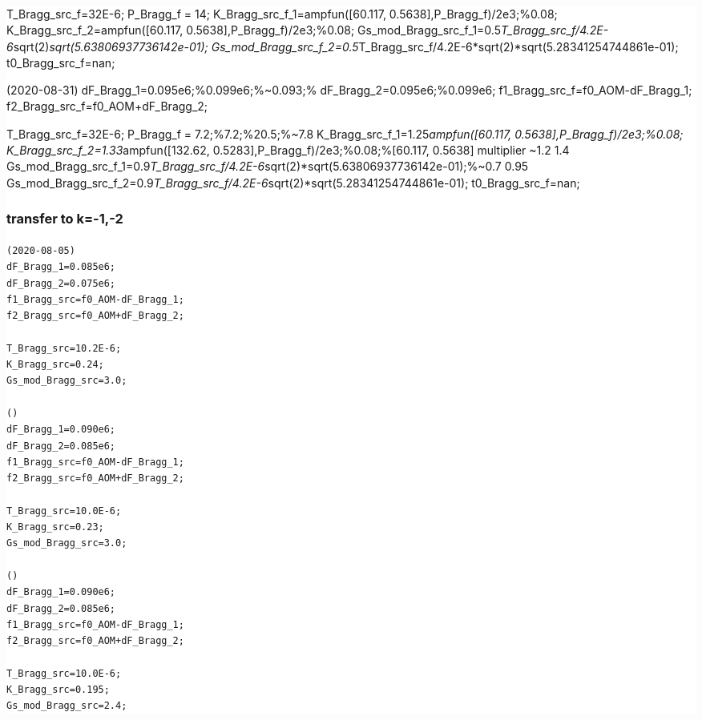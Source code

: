 T_Bragg_src_f=32E-6;
P_Bragg_f = 14;
K_Bragg_src_f_1=ampfun([60.117, 0.5638],P_Bragg_f)/2e3;%0.08;
K_Bragg_src_f_2=ampfun([60.117, 0.5638],P_Bragg_f)/2e3;%0.08;
Gs_mod_Bragg_src_f_1=0.5*T_Bragg_src_f/4.2E-6*sqrt(2)*sqrt(5.63806937736142e-01);
Gs_mod_Bragg_src_f_2=0.5*T_Bragg_src_f/4.2E-6*sqrt(2)*sqrt(5.28341254744861e-01);
t0_Bragg_src_f=nan;

(2020-08-31)
dF_Bragg_1=0.095e6;%0.099e6;%~0.093;%
dF_Bragg_2=0.095e6;%0.099e6;
f1_Bragg_src_f=f0_AOM-dF_Bragg_1;
f2_Bragg_src_f=f0_AOM+dF_Bragg_2;

T_Bragg_src_f=32E-6;
P_Bragg_f = 7.2;%7.2;%20.5;%~7.8
K_Bragg_src_f_1=1.25*ampfun([60.117, 0.5638],P_Bragg_f)/2e3;%0.08;
K_Bragg_src_f_2=1.33*ampfun([132.62, 0.5283],P_Bragg_f)/2e3;%0.08;%[60.117, 0.5638] multiplier ~1.2 1.4
Gs_mod_Bragg_src_f_1=0.9*T_Bragg_src_f/4.2E-6*sqrt(2)*sqrt(5.63806937736142e-01);%~0.7 0.95
Gs_mod_Bragg_src_f_2=0.9*T_Bragg_src_f/4.2E-6*sqrt(2)*sqrt(5.28341254744861e-01);
t0_Bragg_src_f=nan;

### transfer to k=-1,-2
	(2020-08-05)
	dF_Bragg_1=0.085e6;
    dF_Bragg_2=0.075e6;
    f1_Bragg_src=f0_AOM-dF_Bragg_1;
    f2_Bragg_src=f0_AOM+dF_Bragg_2;
        
    T_Bragg_src=10.2E-6;
    K_Bragg_src=0.24;
    Gs_mod_Bragg_src=3.0;

    ()
    dF_Bragg_1=0.090e6;
    dF_Bragg_2=0.085e6;
    f1_Bragg_src=f0_AOM-dF_Bragg_1;
    f2_Bragg_src=f0_AOM+dF_Bragg_2;
        
    T_Bragg_src=10.0E-6;
    K_Bragg_src=0.23;
    Gs_mod_Bragg_src=3.0;

    ()
    dF_Bragg_1=0.090e6;
    dF_Bragg_2=0.085e6;
    f1_Bragg_src=f0_AOM-dF_Bragg_1;
    f2_Bragg_src=f0_AOM+dF_Bragg_2;
        
    T_Bragg_src=10.0E-6;
    K_Bragg_src=0.195;
    Gs_mod_Bragg_src=2.4;
